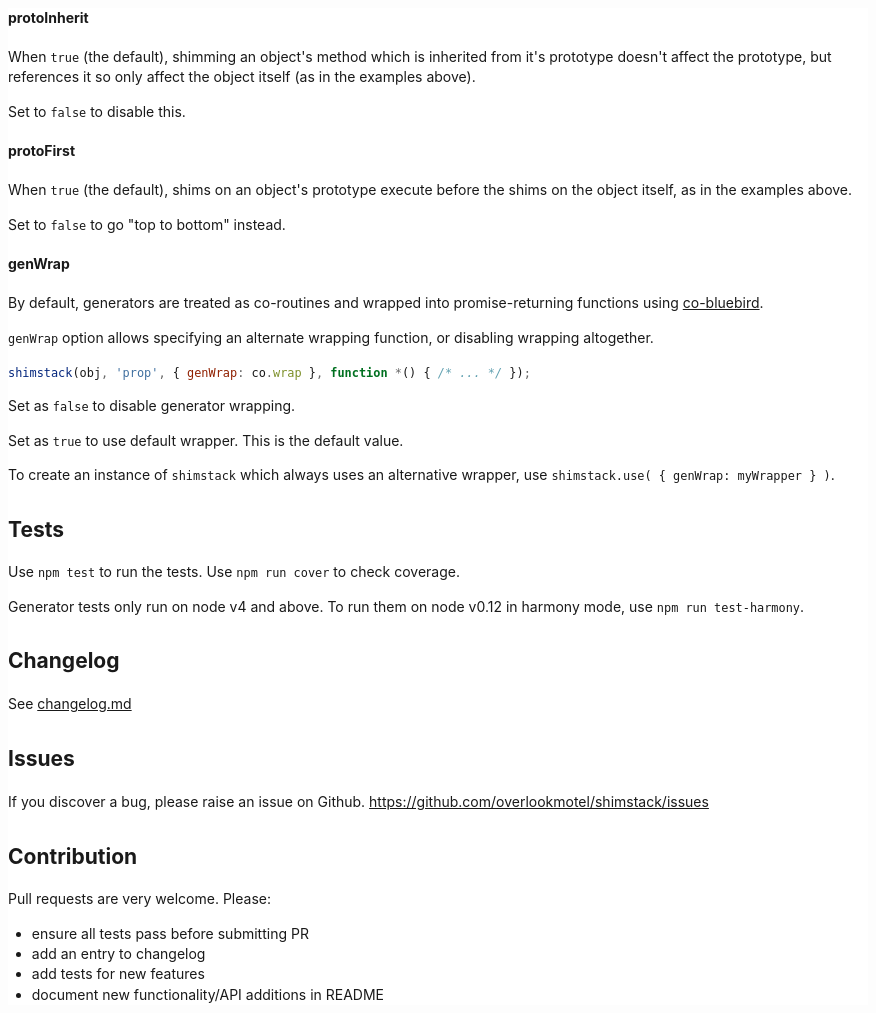 #### protoInherit

When `true` (the default), shimming an object's method which is inherited from it's prototype doesn't affect the prototype, but references it so only affect the object itself (as in the examples above).

Set to `false` to disable this.

#### protoFirst

When `true` (the default), shims on an object's prototype execute before the shims on the object itself, as in the examples above.

Set to `false` to go "top to bottom" instead.

#### genWrap

By default, generators are treated as co-routines and wrapped into promise-returning functions using [co-bluebird](https://www.npmjs.com/package/co-bluebird).

`genWrap` option allows specifying an alternate wrapping function, or disabling wrapping altogether.

```js
shimstack(obj, 'prop', { genWrap: co.wrap }, function *() { /* ... */ });
```

Set as `false` to disable generator wrapping.

Set as `true` to use default wrapper. This is the default value.

To create an instance of `shimstack` which always uses an alternative wrapper, use `shimstack.use( { genWrap: myWrapper } )`.

## Tests

Use `npm test` to run the tests. Use `npm run cover` to check coverage.

Generator tests only run on node v4 and above. To run them on node v0.12 in harmony mode, use `npm run test-harmony`.

## Changelog

See [changelog.md](https://github.com/overlookmotel/shimstack/blob/master/changelog.md)

## Issues

If you discover a bug, please raise an issue on Github. https://github.com/overlookmotel/shimstack/issues

## Contribution

Pull requests are very welcome. Please:

* ensure all tests pass before submitting PR
* add an entry to changelog
* add tests for new features
* document new functionality/API additions in README
